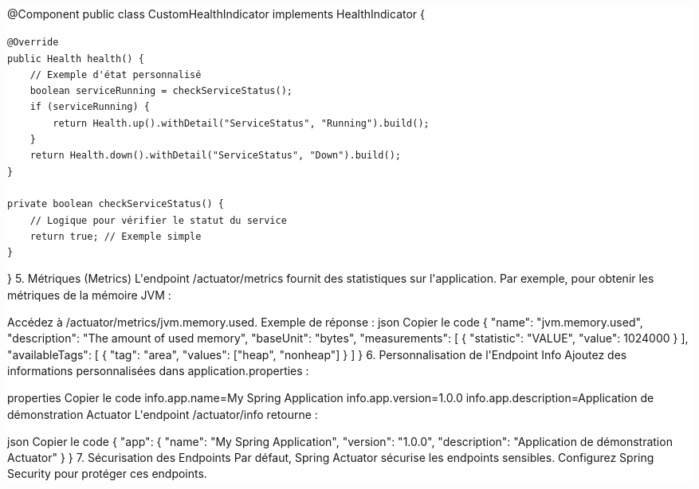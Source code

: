 @Component
public class CustomHealthIndicator implements HealthIndicator {

    @Override
    public Health health() {
        // Exemple d'état personnalisé
        boolean serviceRunning = checkServiceStatus();
        if (serviceRunning) {
            return Health.up().withDetail("ServiceStatus", "Running").build();
        }
        return Health.down().withDetail("ServiceStatus", "Down").build();
    }

    private boolean checkServiceStatus() {
        // Logique pour vérifier le statut du service
        return true; // Exemple simple
    }
}
5. Métriques (Metrics)
L'endpoint /actuator/metrics fournit des statistiques sur l'application. Par exemple, pour obtenir les métriques de la mémoire JVM :

Accédez à /actuator/metrics/jvm.memory.used.
Exemple de réponse :
json
Copier le code
{
  "name": "jvm.memory.used",
  "description": "The amount of used memory",
  "baseUnit": "bytes",
  "measurements": [
    { "statistic": "VALUE", "value": 1024000 }
  ],
  "availableTags": [
    { "tag": "area", "values": ["heap", "nonheap"] }
  ]
}
6. Personnalisation de l'Endpoint Info
Ajoutez des informations personnalisées dans application.properties :

properties
Copier le code
info.app.name=My Spring Application
info.app.version=1.0.0
info.app.description=Application de démonstration Actuator
L'endpoint /actuator/info retourne :

json
Copier le code
{
  "app": {
    "name": "My Spring Application",
    "version": "1.0.0",
    "description": "Application de démonstration Actuator"
  }
}
7. Sécurisation des Endpoints
Par défaut, Spring Actuator sécurise les endpoints sensibles. Configurez Spring Security pour protéger ces endpoints.
